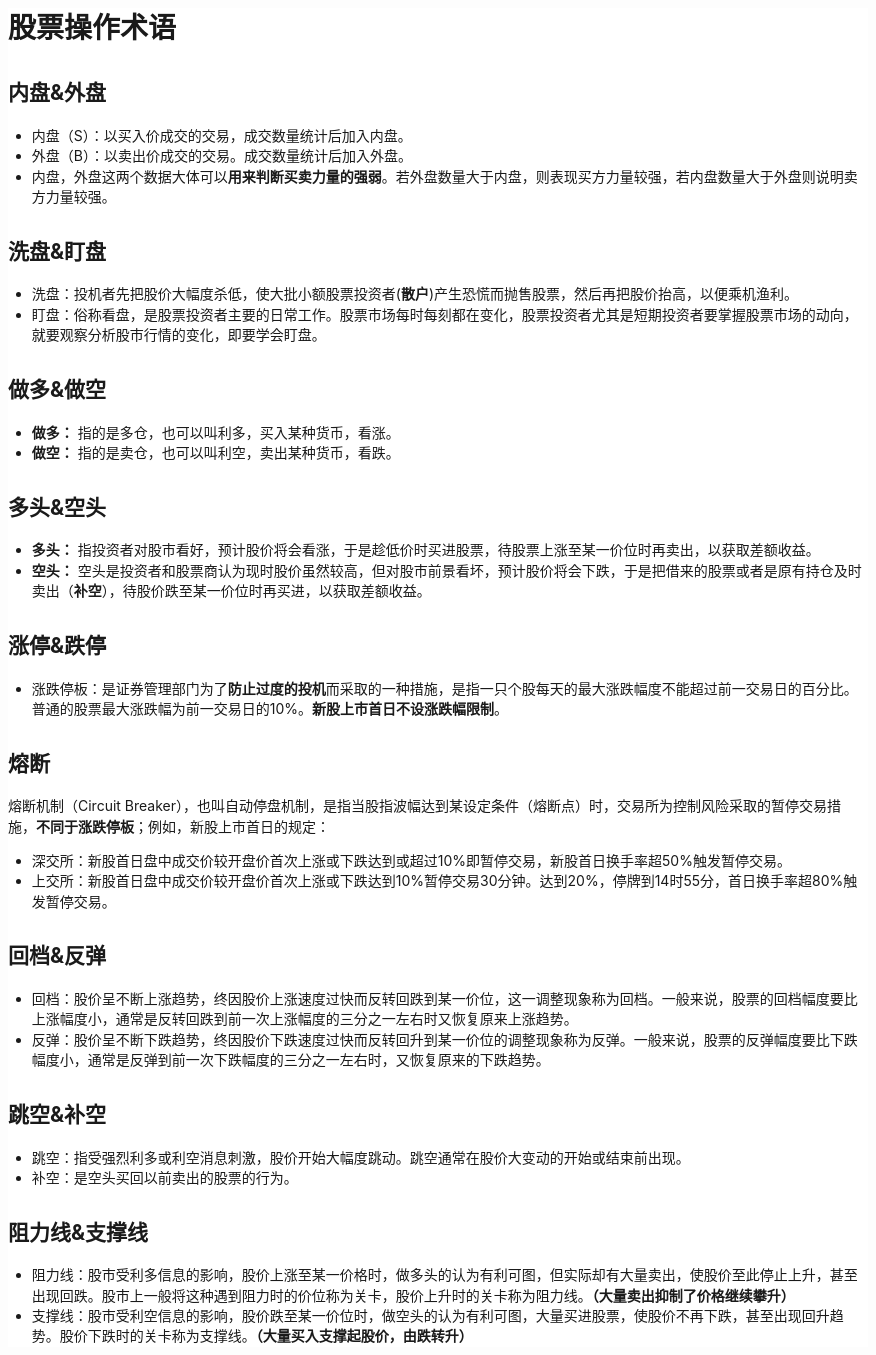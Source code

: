 
 # 股票操作术语
## 内盘&外盘
 - 内盘（S）：以买入价成交的交易，成交数量统计后加入内盘。
 - 外盘（B）：以卖出价成交的交易。成交数量统计后加入外盘。
 - 内盘，外盘这两个数据大体可以**用来判断买卖力量的强弱**。若外盘数量大于内盘，则表现买方力量较强，若内盘数量大于外盘则说明卖方力量较强。


 ## 洗盘&盯盘
 - 洗盘：投机者先把股价大幅度杀低，使大批小额股票投资者(**散户**)产生恐慌而抛售股票，然后再把股价抬高，以便乘机渔利。
 - 盯盘：俗称看盘，是股票投资者主要的日常工作。股票市场每时每刻都在变化，股票投资者尤其是短期投资者要掌握股票市场的动向，就要观察分析股市行情的变化，即要学会盯盘。

## 做多&做空
 - **做多：** 指的是多仓，也可以叫利多，买入某种货币，看涨。
 - **做空：** 指的是卖仓，也可以叫利空，卖出某种货币，看跌。


## 多头&空头
 - **多头：** 指投资者对股市看好，预计股价将会看涨，于是趁低价时买进股票，待股票上涨至某一价位时再卖出，以获取差额收益。
 - **空头：** 空头是投资者和股票商认为现时股价虽然较高，但对股市前景看坏，预计股价将会下跌，于是把借来的股票或者是原有持仓及时卖出（**补空**），待股价跌至某一价位时再买进，以获取差额收益。


## 涨停&跌停
 - 涨跌停板：是证券管理部门为了**防止过度的投机**而采取的一种措施，是指一只个股每天的最大涨跌幅度不能超过前一交易日的百分比。普通的股票最大涨跌幅为前一交易日的10%。**新股上市首日不设涨跌幅限制**。



 ## 熔断
 熔断机制（Circuit Breaker），也叫自动停盘机制，是指当股指波幅达到某设定条件（熔断点）时，交易所为控制风险采取的暂停交易措施，**不同于涨跌停板**；例如，新股上市首日的规定：
 
 - 深交所：新股首日盘中成交价较开盘价首次上涨或下跌达到或超过10%即暂停交易，新股首日换手率超50%触发暂停交易。
 - 上交所：新股首日盘中成交价较开盘价首次上涨或下跌达到10%暂停交易30分钟。达到20%，停牌到14时55分，首日换手率超80%触发暂停交易。


## 回档&反弹
 - 回档：股价呈不断上涨趋势，终因股价上涨速度过快而反转回跌到某一价位，这一调整现象称为回档。一般来说，股票的回档幅度要比上涨幅度小，通常是反转回跌到前一次上涨幅度的三分之一左右时又恢复原来上涨趋势。
 - 反弹：股价呈不断下跌趋势，终因股价下跌速度过快而反转回升到某一价位的调整现象称为反弹。一般来说，股票的反弹幅度要比下跌幅度小，通常是反弹到前一次下跌幅度的三分之一左右时，又恢复原来的下跌趋势。


## 跳空&补空
 - 跳空：指受强烈利多或利空消息刺激，股价开始大幅度跳动。跳空通常在股价大变动的开始或结束前出现。
 - 补空：是空头买回以前卖出的股票的行为。


## 阻力线&支撑线
 - 阻力线：股市受利多信息的影响，股价上涨至某一价格时，做多头的认为有利可图，但实际却有大量卖出，使股价至此停止上升，甚至出现回跌。股市上一般将这种遇到阻力时的价位称为关卡，股价上升时的关卡称为阻力线。**（大量卖出抑制了价格继续攀升）**
 - 支撑线：股市受利空信息的影响，股价跌至某一价位时，做空头的认为有利可图，大量买进股票，使股价不再下跌，甚至出现回升趋势。股价下跌时的关卡称为支撑线。**（大量买入支撑起股价，由跌转升）**
